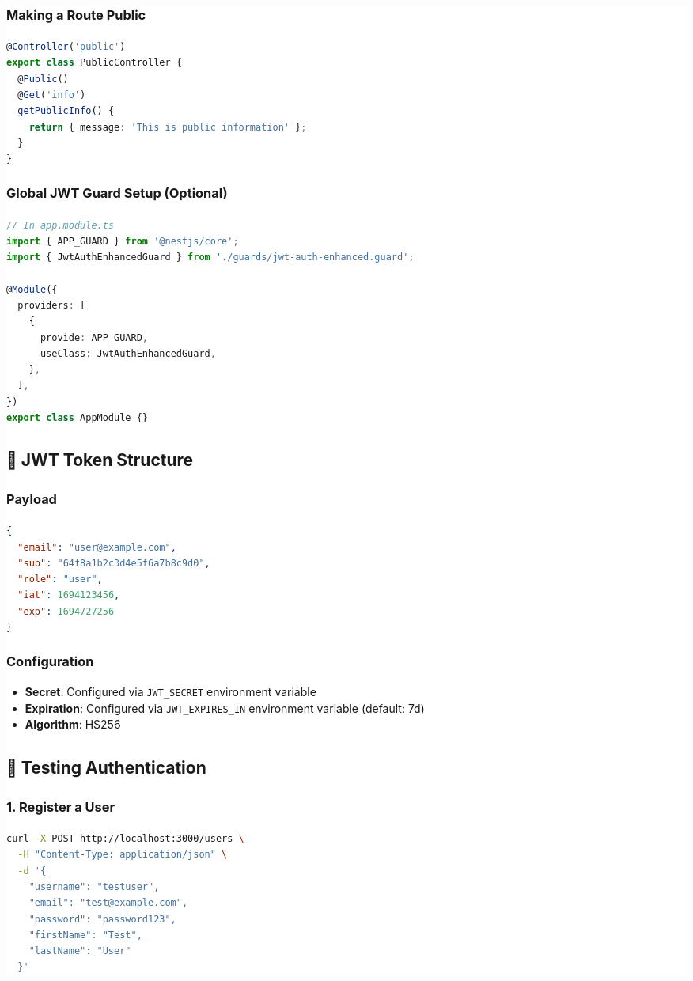 ### Making a Route Public
```typescript
@Controller('public')
export class PublicController {
  @Public()
  @Get('info')
  getPublicInfo() {
    return { message: 'This is public information' };
  }
}
```

### Global JWT Guard Setup (Optional)
```typescript
// In app.module.ts
import { APP_GUARD } from '@nestjs/core';
import { JwtAuthEnhancedGuard } from './guards/jwt-auth-enhanced.guard';

@Module({
  providers: [
    {
      provide: APP_GUARD,
      useClass: JwtAuthEnhancedGuard,
    },
  ],
})
export class AppModule {}
```

## 🔑 JWT Token Structure

### Payload
```json
{
  "email": "user@example.com",
  "sub": "64f8a1b2c3d4e5f6a7b8c9d0",
  "role": "user",
  "iat": 1694123456,
  "exp": 1694727256
}
```

### Configuration
- **Secret**: Configured via `JWT_SECRET` environment variable
- **Expiration**: Configured via `JWT_EXPIRES_IN` environment variable (default: 7d)
- **Algorithm**: HS256

## 🧪 Testing Authentication

### 1. Register a User
```bash
curl -X POST http://localhost:3000/users \
  -H "Content-Type: application/json" \
  -d '{
    "username": "testuser",
    "email": "test@example.com",
    "password": "password123",
    "firstName": "Test",
    "lastName": "User"
  }'
```
